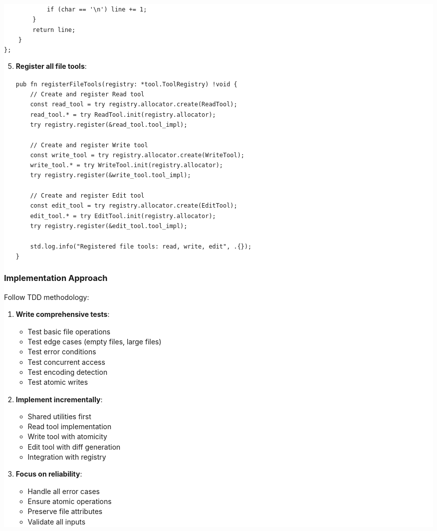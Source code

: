    ```zig
               if (char == '\n') line += 1;
           }
           return line;
       }
   };
   ```

5. **Register all file tools**:
   ```zig
   pub fn registerFileTools(registry: *tool.ToolRegistry) !void {
       // Create and register Read tool
       const read_tool = try registry.allocator.create(ReadTool);
       read_tool.* = try ReadTool.init(registry.allocator);
       try registry.register(&read_tool.tool_impl);
       
       // Create and register Write tool
       const write_tool = try registry.allocator.create(WriteTool);
       write_tool.* = try WriteTool.init(registry.allocator);
       try registry.register(&write_tool.tool_impl);
       
       // Create and register Edit tool
       const edit_tool = try registry.allocator.create(EditTool);
       edit_tool.* = try EditTool.init(registry.allocator);
       try registry.register(&edit_tool.tool_impl);
       
       std.log.info("Registered file tools: read, write, edit", .{});
   }
   ```

### Implementation Approach

Follow TDD methodology:

1. **Write comprehensive tests**:
   - Test basic file operations
   - Test edge cases (empty files, large files)
   - Test error conditions
   - Test concurrent access
   - Test encoding detection
   - Test atomic writes

2. **Implement incrementally**:
   - Shared utilities first
   - Read tool implementation
   - Write tool with atomicity
   - Edit tool with diff generation
   - Integration with registry

3. **Focus on reliability**:
   - Handle all error cases
   - Ensure atomic operations
   - Preserve file attributes
   - Validate all inputs
